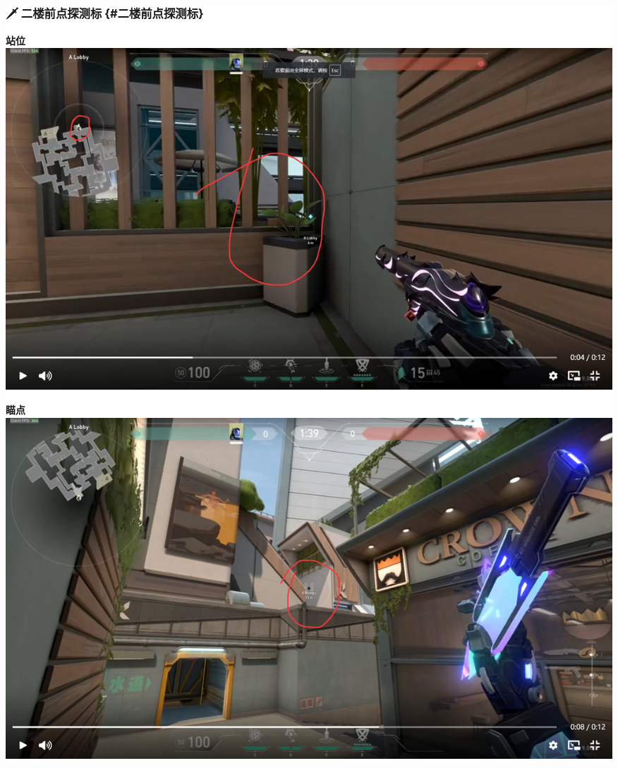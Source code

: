 
### 🗡 二楼前点探测标 {#二楼前点探测标}

**站位**  
<img src="/assets/img/进攻A-二楼前点探测标-站位.png" width="1000"/>

**瞄点**  
<img src="/assets/img/进攻A-二楼前点探测标-瞄点.png" width="1000"/>
